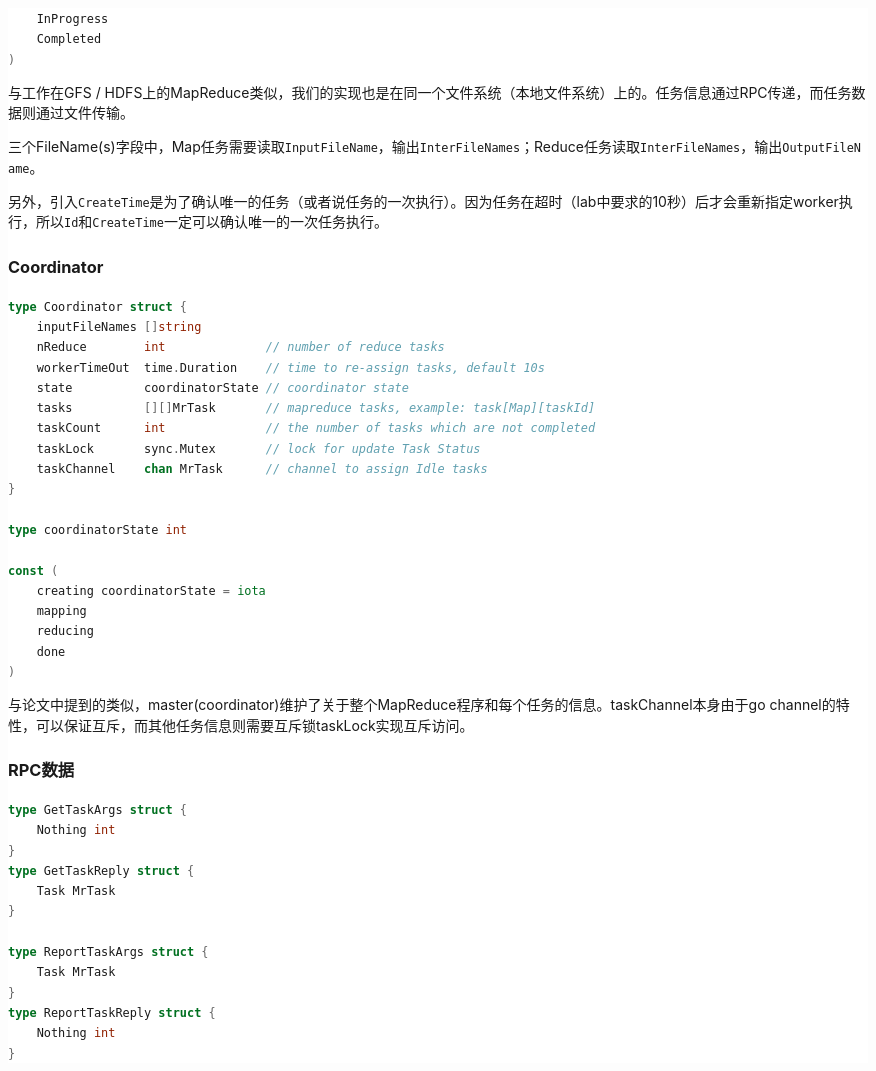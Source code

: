 ```go
	InProgress
	Completed
)
```

与工作在GFS / HDFS上的MapReduce类似，我们的实现也是在同一个文件系统（本地文件系统）上的。任务信息通过RPC传递，而任务数据则通过文件传输。

三个FileName(s)字段中，Map任务需要读取`InputFileName`，输出`InterFileNames`；Reduce任务读取`InterFileNames`，输出`OutputFileName`。

另外，引入`CreateTime`是为了确认唯一的任务（或者说任务的一次执行）。因为任务在超时（lab中要求的10秒）后才会重新指定worker执行，所以`Id`和`CreateTime`一定可以确认唯一的一次任务执行。

### Coordinator

```go
type Coordinator struct {
	inputFileNames []string
	nReduce        int              // number of reduce tasks
	workerTimeOut  time.Duration    // time to re-assign tasks, default 10s
	state          coordinatorState // coordinator state
	tasks          [][]MrTask       // mapreduce tasks, example: task[Map][taskId]
	taskCount      int              // the number of tasks which are not completed
	taskLock       sync.Mutex       // lock for update Task Status
	taskChannel    chan MrTask      // channel to assign Idle tasks
}

type coordinatorState int

const (
	creating coordinatorState = iota
	mapping
	reducing
	done
)
```

与论文中提到的类似，master(coordinator)维护了关于整个MapReduce程序和每个任务的信息。taskChannel本身由于go channel的特性，可以保证互斥，而其他任务信息则需要互斥锁taskLock实现互斥访问。

### RPC数据

``` go
type GetTaskArgs struct {
	Nothing int
}
type GetTaskReply struct {
	Task MrTask
}

type ReportTaskArgs struct {
	Task MrTask
}
type ReportTaskReply struct {
	Nothing int
}
```
